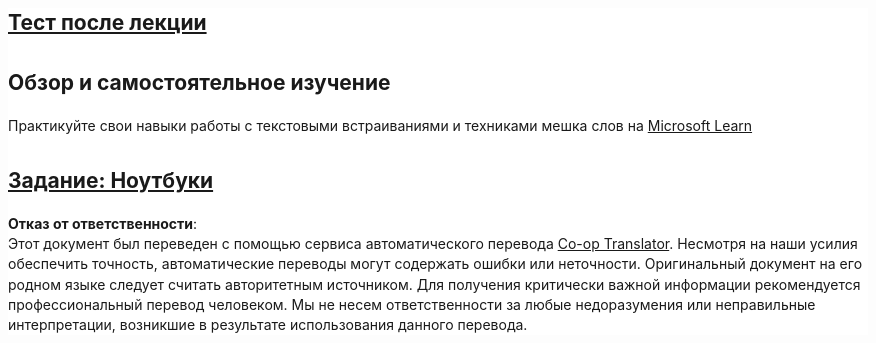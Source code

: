## [Тест после лекции](https://red-field-0a6ddfd03.1.azurestaticapps.net/quiz/213)

## Обзор и самостоятельное изучение

Практикуйте свои навыки работы с текстовыми встраиваниями и техниками мешка слов на [Microsoft Learn](https://docs.microsoft.com/learn/modules/intro-natural-language-processing-pytorch/?WT.mc_id=academic-77998-cacaste)

## [Задание: Ноутбуки](assignment.md)

**Отказ от ответственности**:  
Этот документ был переведен с помощью сервиса автоматического перевода [Co-op Translator](https://github.com/Azure/co-op-translator). Несмотря на наши усилия обеспечить точность, автоматические переводы могут содержать ошибки или неточности. Оригинальный документ на его родном языке следует считать авторитетным источником. Для получения критически важной информации рекомендуется профессиональный перевод человеком. Мы не несем ответственности за любые недоразумения или неправильные интерпретации, возникшие в результате использования данного перевода.